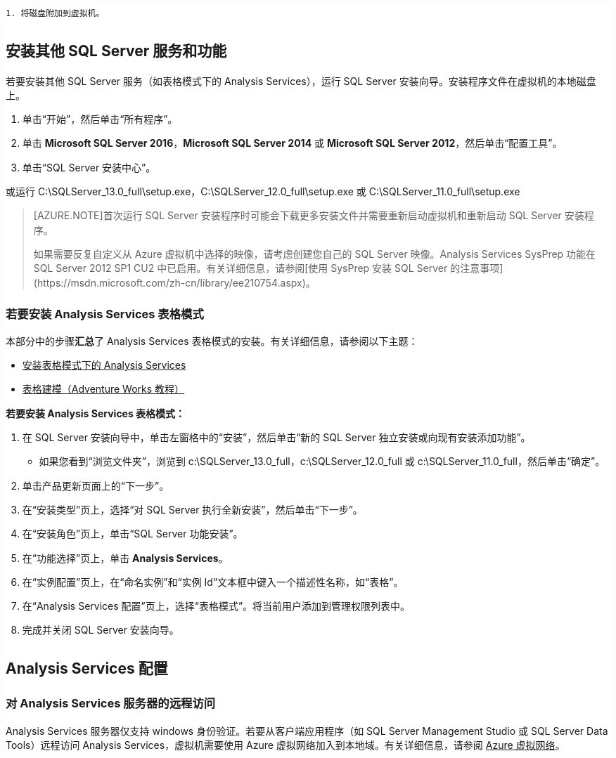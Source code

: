 	1. 将磁盘附加到虚拟机。

## 安装其他 SQL Server 服务和功能

若要安装其他 SQL Server 服务（如表格模式下的 Analysis Services），运行 SQL Server 安装向导。安装程序文件在虚拟机的本地磁盘上。

1. 单击“开始”，然后单击“所有程序”。

1. 单击 **Microsoft SQL Server 2016**，**Microsoft SQL Server 2014** 或 **Microsoft SQL Server 2012**，然后单击“配置工具”。

1. 单击“SQL Server 安装中心”。

或运行 C:\SQLServer\_13.0\_full\setup.exe，C:\\SQLServer\_12.0\_full\\setup.exe 或 C:\\SQLServer\_11.0\_full\\setup.exe

>[AZURE.NOTE]首次运行 SQL Server 安装程序时可能会下载更多安装文件并需要重新启动虚拟机和重新启动 SQL Server 安装程序。
><p>如果需要反复自定义从 Azure 虚拟机中选择的映像，请考虑创建您自己的 SQL Server 映像。Analysis Services SysPrep 功能在 SQL Server 2012 SP1 CU2 中已启用。有关详细信息，请参阅[使用 SysPrep 安装 SQL Server 的注意事项](https://msdn.microsoft.com/zh-cn/library/ee210754.aspx)。

### 若要安装 Analysis Services 表格模式

本部分中的步骤**汇总**了 Analysis Services 表格模式的安装。有关详细信息，请参阅以下主题：

- [安装表格模式下的 Analysis Services](https://msdn.microsoft.com/zh-cn/library/hh231722.aspx)

- [表格建模（Adventure Works 教程）](https://msdn.microsoft.com/zh-cn/library/140d0b43-9455-4907-9827-16564a904268)

**若要安装 Analysis Services 表格模式：**

1. 在 SQL Server 安装向导中，单击左窗格中的“安装”，然后单击“新的 SQL Server 独立安装或向现有安装添加功能”。

	- 如果您看到“浏览文件夹”，浏览到 c:\SQLServer\_13.0\_full，c:\\SQLServer\_12.0\_full 或 c:\\SQLServer\_11.0\_full，然后单击“确定”。

1. 单击产品更新页面上的“下一步”。

1. 在“安装类型”页上，选择“对 SQL Server 执行全新安装”，然后单击“下一步”。

1. 在“安装角色”页上，单击“SQL Server 功能安装”。

1. 在“功能选择”页上，单击 **Analysis Services**。

1. 在“实例配置”页上，在“命名实例”和“实例 Id”文本框中键入一个描述性名称，如“表格”。

1. 在“Analysis Services 配置”页上，选择“表格模式”。将当前用户添加到管理权限列表中。

1. 完成并关闭 SQL Server 安装向导。

## Analysis Services 配置

### 对 Analysis Services 服务器的远程访问

Analysis Services 服务器仅支持 windows 身份验证。若要从客户端应用程序（如 SQL Server Management Studio 或 SQL Server Data Tools）远程访问 Analysis Services，虚拟机需要使用 Azure 虚拟网络加入到本地域。有关详细信息，请参阅 [Azure 虚拟网络](/documentation/articles/virtual-networks-overview)。

